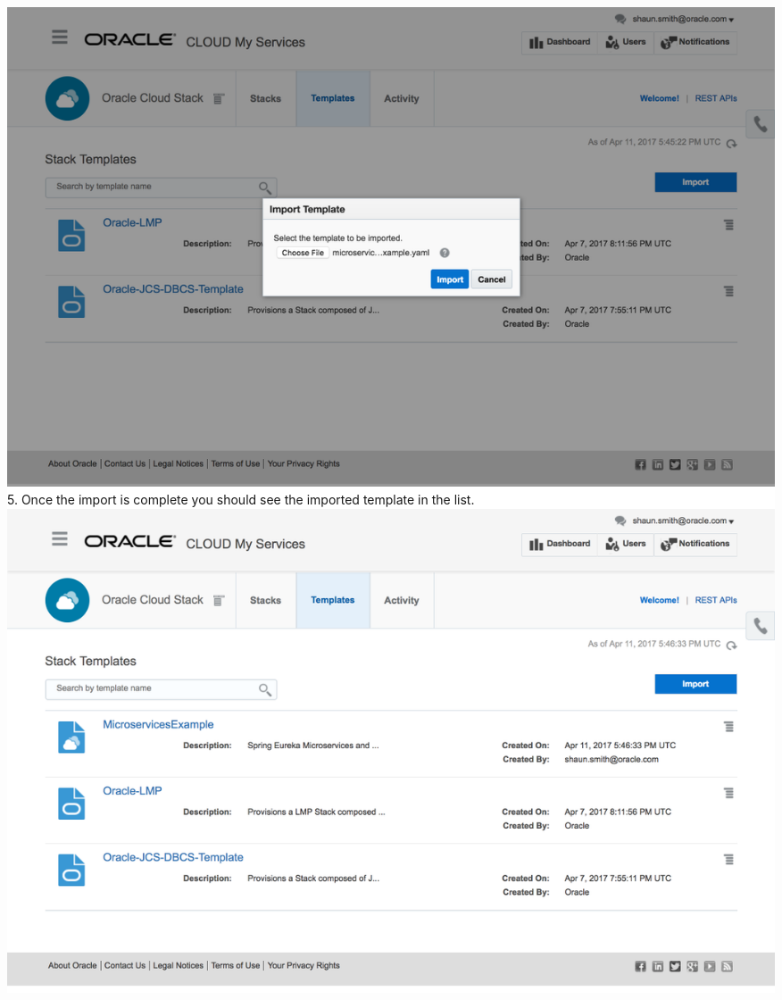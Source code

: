 ![Oracle Cloud Stack Import Template](images/stacktemplateimport.png)
5. Once the import is complete you should see the imported template in the list.
![Oracle Cloud Stack Templates](images/stacktemplatelist2.png)
